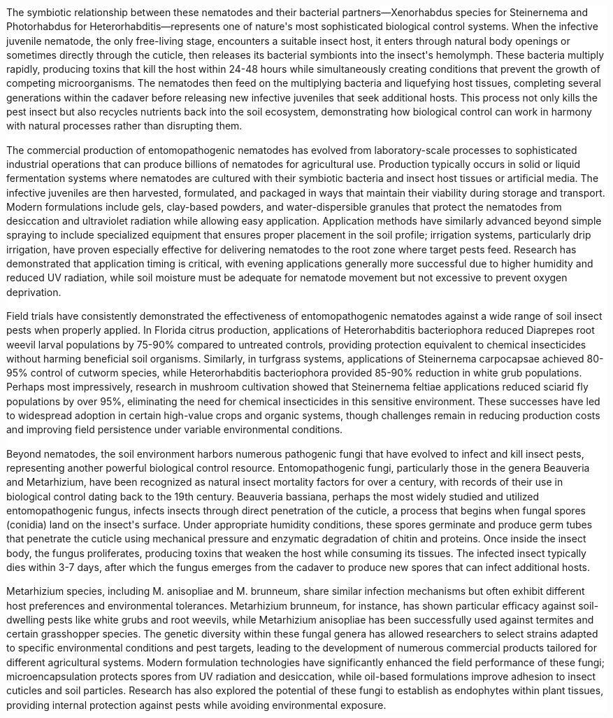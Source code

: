The symbiotic relationship between these nematodes and their bacterial partners—Xenorhabdus species for Steinernema and Photorhabdus for Heterorhabditis—represents one of nature's most sophisticated biological control systems. When the infective juvenile nematode, the only free-living stage, encounters a suitable insect host, it enters through natural body openings or sometimes directly through the cuticle, then releases its bacterial symbionts into the insect's hemolymph. These bacteria multiply rapidly, producing toxins that kill the host within 24-48 hours while simultaneously creating conditions that prevent the growth of competing microorganisms. The nematodes then feed on the multiplying bacteria and liquefying host tissues, completing several generations within the cadaver before releasing new infective juveniles that seek additional hosts. This process not only kills the pest insect but also recycles nutrients back into the soil ecosystem, demonstrating how biological control can work in harmony with natural processes rather than disrupting them.

The commercial production of entomopathogenic nematodes has evolved from laboratory-scale processes to sophisticated industrial operations that can produce billions of nematodes for agricultural use. Production typically occurs in solid or liquid fermentation systems where nematodes are cultured with their symbiotic bacteria and insect host tissues or artificial media. The infective juveniles are then harvested, formulated, and packaged in ways that maintain their viability during storage and transport. Modern formulations include gels, clay-based powders, and water-dispersible granules that protect the nematodes from desiccation and ultraviolet radiation while allowing easy application. Application methods have similarly advanced beyond simple spraying to include specialized equipment that ensures proper placement in the soil profile; irrigation systems, particularly drip irrigation, have proven especially effective for delivering nematodes to the root zone where target pests feed. Research has demonstrated that application timing is critical, with evening applications generally more successful due to higher humidity and reduced UV radiation, while soil moisture must be adequate for nematode movement but not excessive to prevent oxygen deprivation.

Field trials have consistently demonstrated the effectiveness of entomopathogenic nematodes against a wide range of soil insect pests when properly applied. In Florida citrus production, applications of Heterorhabditis bacteriophora reduced Diaprepes root weevil larval populations by 75-90% compared to untreated controls, providing protection equivalent to chemical insecticides without harming beneficial soil organisms. Similarly, in turfgrass systems, applications of Steinernema carpocapsae achieved 80-95% control of cutworm species, while Heterorhabditis bacteriophora provided 85-90% reduction in white grub populations. Perhaps most impressively, research in mushroom cultivation showed that Steinernema feltiae applications reduced sciarid fly populations by over 95%, eliminating the need for chemical insecticides in this sensitive environment. These successes have led to widespread adoption in certain high-value crops and organic systems, though challenges remain in reducing production costs and improving field persistence under variable environmental conditions.

Beyond nematodes, the soil environment harbors numerous pathogenic fungi that have evolved to infect and kill insect pests, representing another powerful biological control resource. Entomopathogenic fungi, particularly those in the genera Beauveria and Metarhizium, have been recognized as natural insect mortality factors for over a century, with records of their use in biological control dating back to the 19th century. Beauveria bassiana, perhaps the most widely studied and utilized entomopathogenic fungus, infects insects through direct penetration of the cuticle, a process that begins when fungal spores (conidia) land on the insect's surface. Under appropriate humidity conditions, these spores germinate and produce germ tubes that penetrate the cuticle using mechanical pressure and enzymatic degradation of chitin and proteins. Once inside the insect body, the fungus proliferates, producing toxins that weaken the host while consuming its tissues. The infected insect typically dies within 3-7 days, after which the fungus emerges from the cadaver to produce new spores that can infect additional hosts.

Metarhizium species, including M. anisopliae and M. brunneum, share similar infection mechanisms but often exhibit different host preferences and environmental tolerances. Metarhizium brunneum, for instance, has shown particular efficacy against soil-dwelling pests like white grubs and root weevils, while Metarhizium anisopliae has been successfully used against termites and certain grasshopper species. The genetic diversity within these fungal genera has allowed researchers to select strains adapted to specific environmental conditions and pest targets, leading to the development of numerous commercial products tailored for different agricultural systems. Modern formulation technologies have significantly enhanced the field performance of these fungi; microencapsulation protects spores from UV radiation and desiccation, while oil-based formulations improve adhesion to insect cuticles and soil particles. Research has also explored the potential of these fungi to establish as endophytes within plant tissues, providing internal protection against pests while avoiding environmental exposure.
